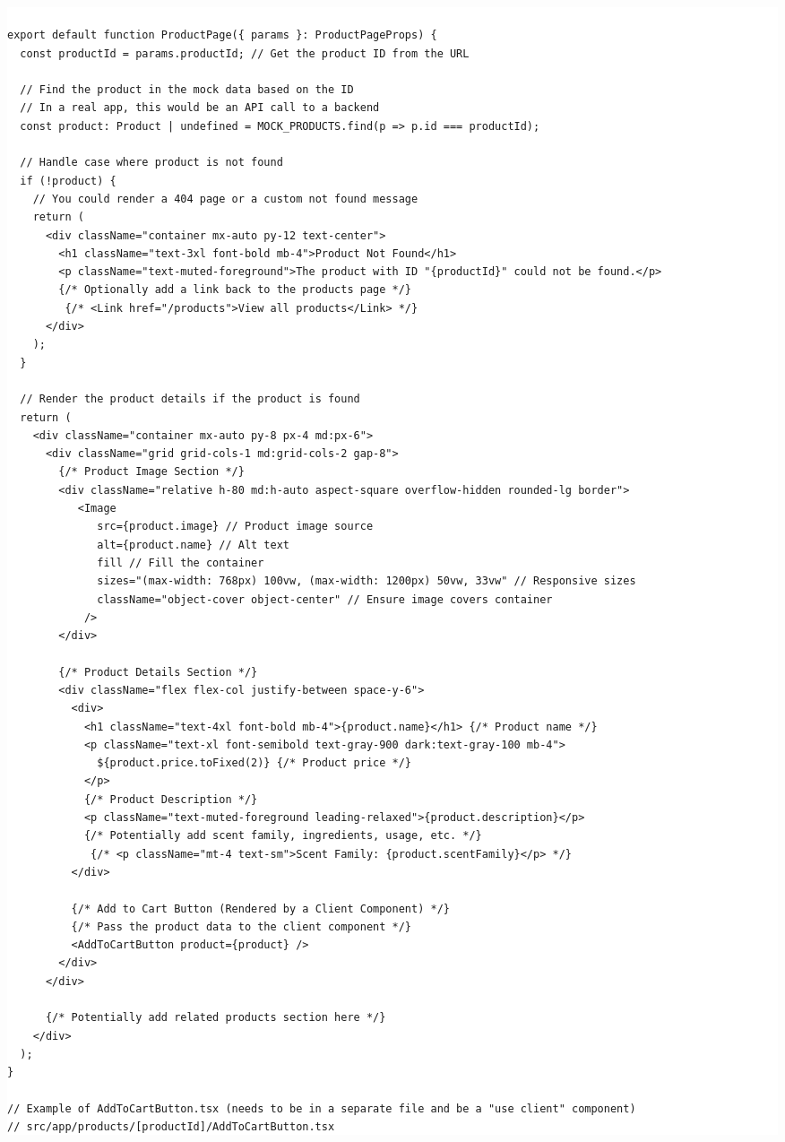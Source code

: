```

export default function ProductPage({ params }: ProductPageProps) {
  const productId = params.productId; // Get the product ID from the URL

  // Find the product in the mock data based on the ID
  // In a real app, this would be an API call to a backend
  const product: Product | undefined = MOCK_PRODUCTS.find(p => p.id === productId);

  // Handle case where product is not found
  if (!product) {
    // You could render a 404 page or a custom not found message
    return (
      <div className="container mx-auto py-12 text-center">
        <h1 className="text-3xl font-bold mb-4">Product Not Found</h1>
        <p className="text-muted-foreground">The product with ID "{productId}" could not be found.</p>
        {/* Optionally add a link back to the products page */}
         {/* <Link href="/products">View all products</Link> */}
      </div>
    );
  }

  // Render the product details if the product is found
  return (
    <div className="container mx-auto py-8 px-4 md:px-6">
      <div className="grid grid-cols-1 md:grid-cols-2 gap-8">
        {/* Product Image Section */}
        <div className="relative h-80 md:h-auto aspect-square overflow-hidden rounded-lg border">
           <Image
              src={product.image} // Product image source
              alt={product.name} // Alt text
              fill // Fill the container
              sizes="(max-width: 768px) 100vw, (max-width: 1200px) 50vw, 33vw" // Responsive sizes
              className="object-cover object-center" // Ensure image covers container
            />
        </div>

        {/* Product Details Section */}
        <div className="flex flex-col justify-between space-y-6">
          <div>
            <h1 className="text-4xl font-bold mb-4">{product.name}</h1> {/* Product name */}
            <p className="text-xl font-semibold text-gray-900 dark:text-gray-100 mb-4">
              ${product.price.toFixed(2)} {/* Product price */}
            </p>
            {/* Product Description */}
            <p className="text-muted-foreground leading-relaxed">{product.description}</p>
            {/* Potentially add scent family, ingredients, usage, etc. */}
             {/* <p className="mt-4 text-sm">Scent Family: {product.scentFamily}</p> */}
          </div>

          {/* Add to Cart Button (Rendered by a Client Component) */}
          {/* Pass the product data to the client component */}
          <AddToCartButton product={product} />
        </div>
      </div>

      {/* Potentially add related products section here */}
    </div>
  );
}

// Example of AddToCartButton.tsx (needs to be in a separate file and be a "use client" component)
// src/app/products/[productId]/AddToCartButton.tsx
```